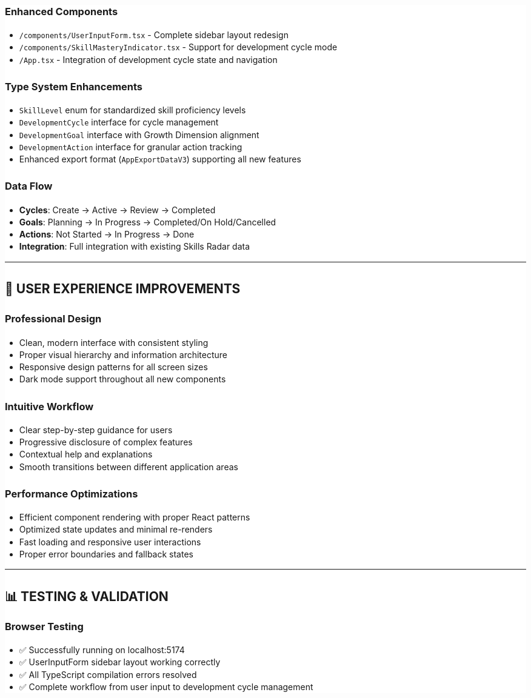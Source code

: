 ### **Enhanced Components**
- `/components/UserInputForm.tsx` - Complete sidebar layout redesign
- `/components/SkillMasteryIndicator.tsx` - Support for development cycle mode
- `/App.tsx` - Integration of development cycle state and navigation

### **Type System Enhancements**
- `SkillLevel` enum for standardized skill proficiency levels
- `DevelopmentCycle` interface for cycle management
- `DevelopmentGoal` interface with Growth Dimension alignment
- `DevelopmentAction` interface for granular action tracking
- Enhanced export format (`AppExportDataV3`) supporting all new features

### **Data Flow**
- **Cycles**: Create → Active → Review → Completed
- **Goals**: Planning → In Progress → Completed/On Hold/Cancelled
- **Actions**: Not Started → In Progress → Done
- **Integration**: Full integration with existing Skills Radar data

---

## 🎨 **USER EXPERIENCE IMPROVEMENTS**

### **Professional Design**
- Clean, modern interface with consistent styling
- Proper visual hierarchy and information architecture
- Responsive design patterns for all screen sizes
- Dark mode support throughout all new components

### **Intuitive Workflow**
- Clear step-by-step guidance for users
- Progressive disclosure of complex features
- Contextual help and explanations
- Smooth transitions between different application areas

### **Performance Optimizations**
- Efficient component rendering with proper React patterns
- Optimized state updates and minimal re-renders
- Fast loading and responsive user interactions
- Proper error boundaries and fallback states

---

## 📊 **TESTING & VALIDATION**

### **Browser Testing**
- ✅ Successfully running on localhost:5174
- ✅ UserInputForm sidebar layout working correctly
- ✅ All TypeScript compilation errors resolved
- ✅ Complete workflow from user input to development cycle management
